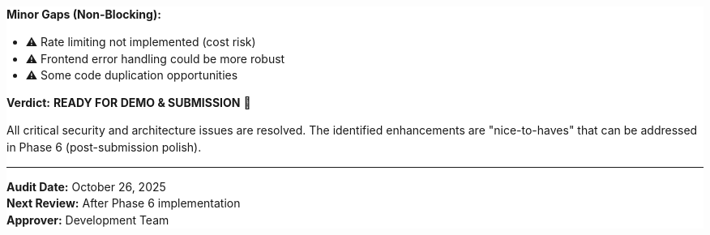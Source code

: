**Minor Gaps (Non-Blocking):**
- ⚠️ Rate limiting not implemented (cost risk)
- ⚠️ Frontend error handling could be more robust
- ⚠️ Some code duplication opportunities

**Verdict:** **READY FOR DEMO & SUBMISSION** 🚀

All critical security and architecture issues are resolved. The identified enhancements are "nice-to-haves" that can be addressed in Phase 6 (post-submission polish).

---

**Audit Date:** October 26, 2025  
**Next Review:** After Phase 6 implementation  
**Approver:** Development Team

